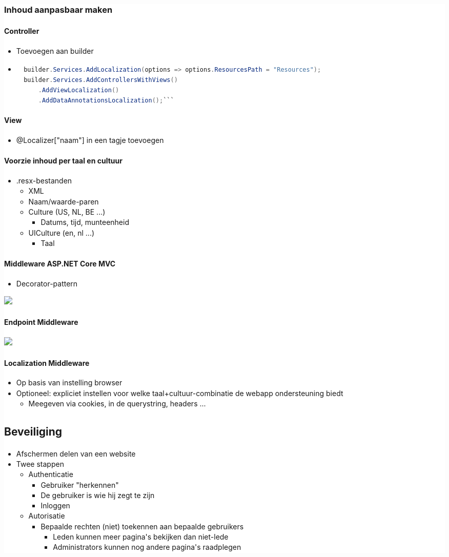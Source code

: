 ### Inhoud aanpasbaar maken

#### Controller

* Toevoegen aan builder
* ```cs
    builder.Services.AddLocalization(options => options.ResourcesPath = "Resources");
    builder.Services.AddControllersWithViews()
        .AddViewLocalization()
        .AddDataAnnotationsLocalization();```

#### View

* @Localizer["naam"] in een tagje toevoegen

#### Voorzie inhoud per taal en cultuur

* .resx-bestanden
    * XML
    * Naam/waarde-paren
    * Culture (US, NL, BE ...)
        * Datums, tijd, munteenheid
    * UICulture (en, nl ...)
        * Taal

#### Middleware ASP.NET Core MVC
* Decorator-pattern

<img src="https://learn.microsoft.com/en-us/aspnet/core/fundamentals/middleware/index/_static/middleware-pipeline.svg?view=aspnetcore-5.0">

#### Endpoint Middleware

<img src="https://learn.microsoft.com/en-us/aspnet/core/fundamentals/middleware/index/_static/mvc-endpoint.svg?view=aspnetcore-5.0">

#### Localization Middleware
* Op basis van instelling browser
* Optioneel: expliciet instellen voor welke taal+cultuur-combinatie de webapp ondersteuning biedt
    * Meegeven via cookies, in de querystring, headers ...

## Beveiliging

* Afschermen delen van een website
* Twee stappen
    * Authenticatie
        * Gebruiker "herkennen"
        * De gebruiker is wie hij zegt te zijn
        * Inloggen
    * Autorisatie
        * Bepaalde rechten (niet) toekennen aan bepaalde gebruikers
            * Leden kunnen meer pagina's bekijken dan niet-lede
            * Administrators kunnen nog andere pagina's raadplegen
